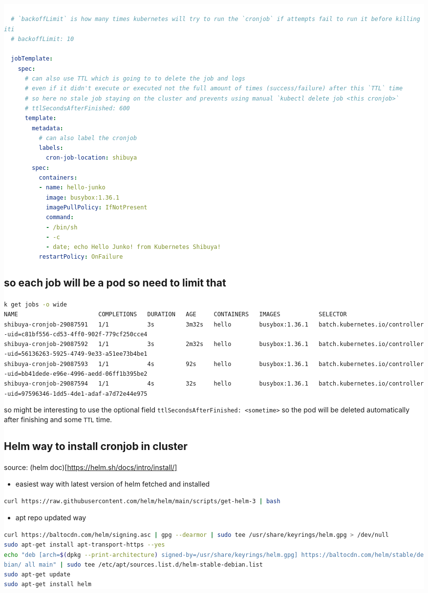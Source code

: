 ```yaml

  # `backoffLimit` is how many times kubernetes will try to run the `cronjob` if attempts fail to run it before killing iti
  # backoffLimit: 10

  jobTemplate:
    spec:
      # can also use TTL which is going to to delete the job and logs
      # even if it didn't execute or executed not the full amount of times (success/failure) after this `TTL` time
      # so here no stale job staying on the cluster and prevents using manual `kubectl delete job <this cronjob>`
      # ttlSecondsAfterFinished: 600
      template:
        metadata:
          # can also label the cronjob
          labels:
            cron-job-location: shibuya
        spec:
          containers:
          - name: hello-junko
            image: busybox:1.36.1
            imagePullPolicy: IfNotPresent
            command:
            - /bin/sh
            - -c
            - date; echo Hello Junko! from Kubernetes Shibuya!
          restartPolicy: OnFailure

```

## so each job will be a pod so need to limit that
```bash
k get jobs -o wide
NAME                       COMPLETIONS   DURATION   AGE     CONTAINERS   IMAGES           SELECTOR
shibuya-cronjob-29087591   1/1           3s         3m32s   hello        busybox:1.36.1   batch.kubernetes.io/controller-uid=c81bf556-cd53-4ff0-902f-779cf250cce4
shibuya-cronjob-29087592   1/1           3s         2m32s   hello        busybox:1.36.1   batch.kubernetes.io/controller-uid=56136263-5925-4749-9e33-a51ee73b4be1
shibuya-cronjob-29087593   1/1           4s         92s     hello        busybox:1.36.1   batch.kubernetes.io/controller-uid=bb41dede-e96e-4996-aedd-06ff1b395be2
shibuya-cronjob-29087594   1/1           4s         32s     hello        busybox:1.36.1   batch.kubernetes.io/controller-uid=97596346-1dd5-4de1-adaf-a7d72e44e975
```

so might be interesting to use the optional field `ttlSecondsAfterFinished: <sometime>` so the pod will be deleted automatically after finishing and some `TTL` time.

## Helm way to install cronjob in cluster
source: (helm doc)[https://helm.sh/docs/intro/install/]
- easiest way with latest version of helm fetched and installed
```bash
curl https://raw.githubusercontent.com/helm/helm/main/scripts/get-helm-3 | bash
```
- apt repo updated way
```bash
curl https://baltocdn.com/helm/signing.asc | gpg --dearmor | sudo tee /usr/share/keyrings/helm.gpg > /dev/null
sudo apt-get install apt-transport-https --yes
echo "deb [arch=$(dpkg --print-architecture) signed-by=/usr/share/keyrings/helm.gpg] https://baltocdn.com/helm/stable/debian/ all main" | sudo tee /etc/apt/sources.list.d/helm-stable-debian.list
sudo apt-get update
sudo apt-get install helm
```